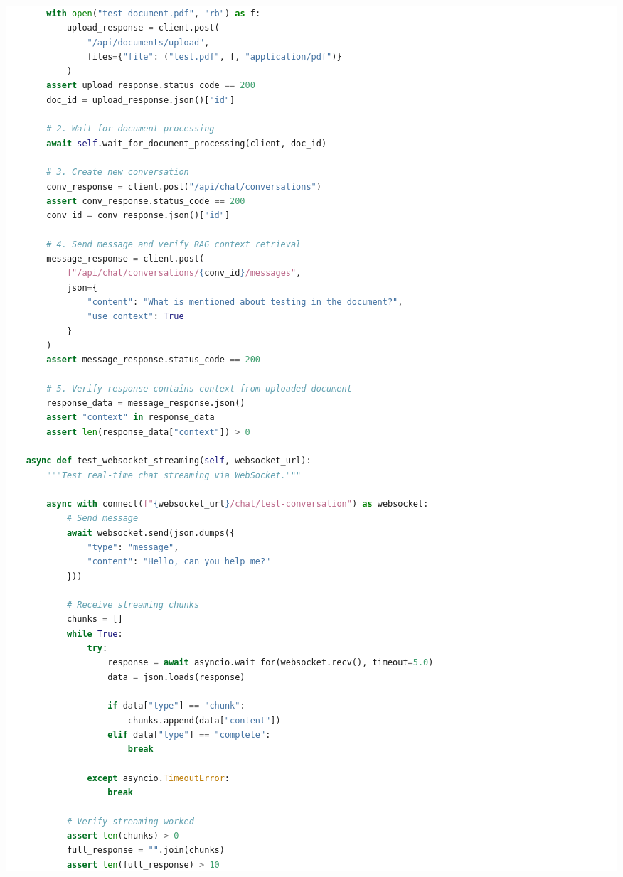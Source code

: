 ```python
        with open("test_document.pdf", "rb") as f:
            upload_response = client.post(
                "/api/documents/upload",
                files={"file": ("test.pdf", f, "application/pdf")}
            )
        assert upload_response.status_code == 200
        doc_id = upload_response.json()["id"]
        
        # 2. Wait for document processing
        await self.wait_for_document_processing(client, doc_id)
        
        # 3. Create new conversation
        conv_response = client.post("/api/chat/conversations")
        assert conv_response.status_code == 200
        conv_id = conv_response.json()["id"]
        
        # 4. Send message and verify RAG context retrieval
        message_response = client.post(
            f"/api/chat/conversations/{conv_id}/messages",
            json={
                "content": "What is mentioned about testing in the document?",
                "use_context": True
            }
        )
        assert message_response.status_code == 200
        
        # 5. Verify response contains context from uploaded document
        response_data = message_response.json()
        assert "context" in response_data
        assert len(response_data["context"]) > 0
    
    async def test_websocket_streaming(self, websocket_url):
        """Test real-time chat streaming via WebSocket."""
        
        async with connect(f"{websocket_url}/chat/test-conversation") as websocket:
            # Send message
            await websocket.send(json.dumps({
                "type": "message",
                "content": "Hello, can you help me?"
            }))
            
            # Receive streaming chunks
            chunks = []
            while True:
                try:
                    response = await asyncio.wait_for(websocket.recv(), timeout=5.0)
                    data = json.loads(response)
                    
                    if data["type"] == "chunk":
                        chunks.append(data["content"])
                    elif data["type"] == "complete":
                        break
                        
                except asyncio.TimeoutError:
                    break
            
            # Verify streaming worked
            assert len(chunks) > 0
            full_response = "".join(chunks)
            assert len(full_response) > 10
```
